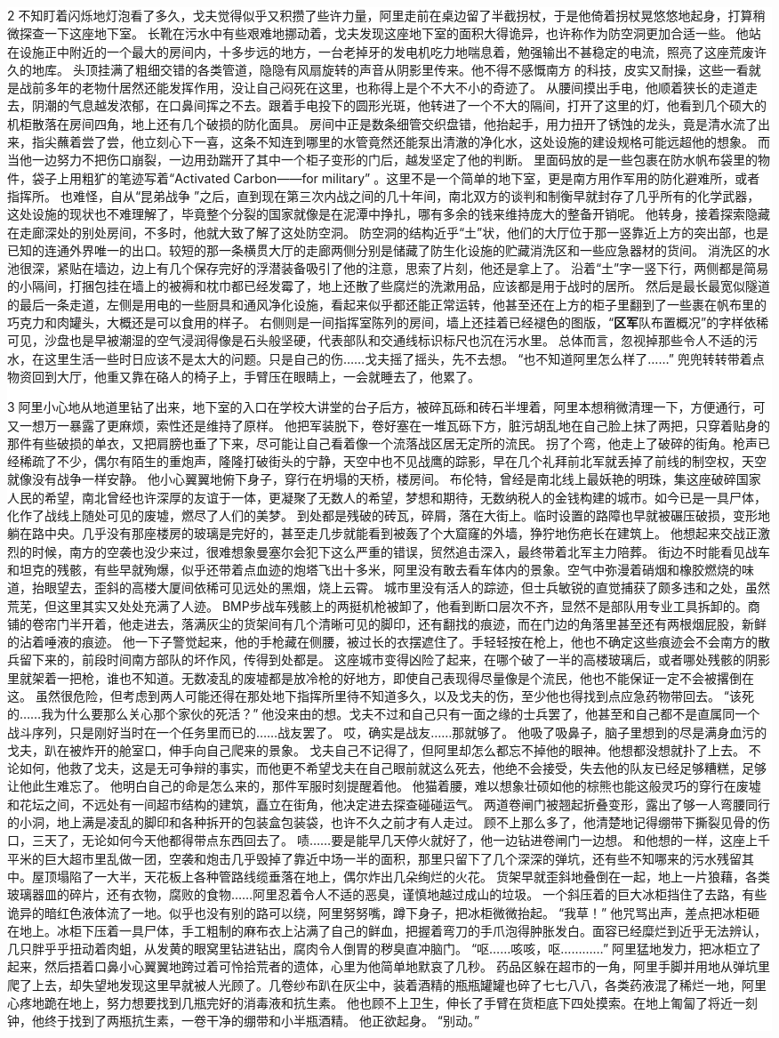 2
不知盯着闪烁地灯泡看了多久，戈夫觉得似乎又积攒了些许力量，阿里走前在桌边留了半截拐杖，于是他倚着拐杖晃悠悠地起身，打算稍微探查一下这座地下室。
长靴在污水中有些艰难地挪动着，戈夫发现这座地下室的面积大得诡异，也许称作为防空洞更加合适一些。
他站在设施正中附近的一个最大的房间内，十多步远的地方，一台老掉牙的发电机吃力地喘息着，勉强输出不甚稳定的电流，照亮了这座荒废许久的地库。
头顶挂满了粗细交错的各类管道，隐隐有风扇旋转的声音从阴影里传来。他不得不感慨南方 的科技，皮实又耐操，这些一看就是战前多年的老物什居然还能发挥作用，没让自己闷死在这里，也称得上是个不大不小的奇迹了。
从腰间摸出手电，他顺着狭长的走道走去，阴潮的气息越发浓郁，在口鼻间挥之不去。跟着手电投下的圆形光斑，他转进了一个不大的隔间，打开了这里的灯，他看到几个硕大的机柜散落在房间四角，地上还有几个破损的防化面具。
房间中正是数条细管交织盘错，他抬起手，用力扭开了锈蚀的龙头，竟是清水流了出来，指尖蘸着尝了尝，他立刻心下一喜，这条不知连到哪里的水管竟然还能泵出清澈的净化水，这处设施的建设规格可能远超他的想象。
而当他一边努力不把伤口崩裂，一边用劲踹开了其中一个柜子变形的门后，越发坚定了他的判断。
里面码放的是一些包裹在防水帆布袋里的物件，袋子上用粗犷的笔迹写着“Activated Carbon——for military” 。这里不是一个简单的地下室，更是南方用作军用的防化避难所，或者指挥所。
也难怪，自从“昆弟战争 ”之后，直到现在第三次内战之间的几十年间，南北双方的谈判和制衡早就封存了几乎所有的化学武器，这处设施的现状也不难理解了，毕竟整个分裂的国家就像是在泥潭中挣扎，哪有多余的钱来维持庞大的整备开销呢。
他转身，接着探索隐藏在走廊深处的别处房间，不多时，他就大致了解了这处防空洞。
防空洞的结构近乎“土”状，他们的大厅位于那一竖靠近上方的突出部，也是已知的连通外界唯一的出口。较短的那一条横贯大厅的走廊两侧分别是储藏了防生化设施的贮藏消洗区和一些应急器材的货间。
消洗区的水池很深，紧贴在墙边，边上有几个保存完好的浮潜装备吸引了他的注意，思索了片刻，他还是拿上了。
沿着“土”字一竖下行，两侧都是简易的小隔间，打捆包挂在墙上的被褥和枕巾都已经发霉了，地上还散了些腐烂的洗漱用品，应该都是用于战时的居所。
然后是最长最宽似隧道的最后一条走道，左侧是用电的一些厨具和通风净化设施，看起来似乎都还能正常运转，他甚至还在上方的柜子里翻到了一些裹在帆布里的巧克力和肉罐头，大概还是可以食用的样子。
右侧则是一间指挥室陈列的房间，墙上还挂着已经褪色的图版，“**区军**队布置概况”的字样依稀可见，沙盘也是早被潮湿的空气浸润得像是石头般坚硬，代表部队和交通线标识标尺也沉在污水里。
总体而言，忽视掉那些令人不适的污水，在这里生活一些时日应该不是太大的问题。只是自己的伤……戈夫摇了摇头，先不去想。
“也不知道阿里怎么样了……”
兜兜转转带着点物资回到大厅，他重又靠在硌人的椅子上，手臂压在眼睛上，一会就睡去了，他累了。

3
阿里小心地从地道里钻了出来，地下室的入口在学校大讲堂的台子后方，被碎瓦砾和砖石半埋着，阿里本想稍微清理一下，方便通行，可又一想万一暴露了更麻烦，索性还是维持了原样。
他把军装脱下，卷好塞在一堆瓦砾下方，脏污胡乱地在自己脸上抹了两把，只穿着贴身的那件有些破损的单衣，又把肩膀也垂了下来，尽可能让自己看着像一个流落战区居无定所的流民。
拐了个弯，他走上了破碎的街角。枪声已经稀疏了不少，偶尔有陌生的重炮声，隆隆打破街头的宁静，天空中也不见战鹰的踪影，早在几个礼拜前北军就丢掉了前线的制空权，天空就像没有战争一样安静。
他小心翼翼地俯下身子，穿行在坍塌的天桥，楼房间。
布伦特，曾经是南北线上最妖艳的明珠，集这座破碎国家人民的希望，南北曾经也许深厚的友谊于一体，更凝聚了无数人的希望，梦想和期待，无数纳税人的金钱构建的城市。如今已是一具尸体，化作了战线上随处可见的废墟，燃尽了人们的美梦。
到处都是残破的砖瓦，碎屑，落在大街上。临时设置的路障也早就被碾压破损，变形地躺在路中央。几乎没有那座楼房的玻璃是完好的，甚至走几步就能看到被轰了个大窟窿的外墙，狰狞地伤疤长在建筑上。
他想起来交战正激烈的时候，南方的空袭也没少来过，很难想象曼塞尔会犯下这么严重的错误，贸然追击深入，最终带着北军主力陪葬。
街边不时能看见战车和坦克的残骸，有些早就殉爆，似乎还带着点血迹的炮塔飞出十多米，阿里没有敢去看车体内的景象。空气中弥漫着硝烟和橡胶燃烧的味道，抬眼望去，歪斜的高楼大厦间依稀可见远处的黑烟，烧上云霄。
城市里没有活人的踪迹，但士兵敏锐的直觉捕获了颇多违和之处，虽然荒芜，但这里其实又处处充满了人迹。
BMP步战车残骸上的两挺机枪被卸了，他看到断口层次不齐，显然不是部队用专业工具拆卸的。商铺的卷帘门半开着，他走进去，落满灰尘的货架间有几个清晰可见的脚印，还有翻找的痕迹，而在门边的角落里甚至还有两根烟屁股，新鲜的沾着唾液的痕迹。
他一下子警觉起来，他的手枪藏在侧腰，被过长的衣摆遮住了。手轻轻按在枪上，他也不确定这些痕迹会不会南方的散兵留下来的，前段时间南方部队的坏作风，传得到处都是。
这座城市变得凶险了起来，在哪个破了一半的高楼玻璃后，或者哪处残骸的阴影里就架着一把枪，谁也不知道。无数凌乱的废墟都是放冷枪的好地方，即使自己表现得尽量像是个流民，他也不能保证一定不会被撂倒在这。
虽然很危险，但考虑到两人可能还得在那处地下指挥所里待不知道多久，以及戈夫的伤，至少他也得找到点应急药物带回去。
“该死的……我为什么要那么关心那个家伙的死活？”
他没来由的想。戈夫不过和自己只有一面之缘的士兵罢了，他甚至和自己都不是直属同一个战斗序列，只是刚好当时在一个任务里而已的……战友罢了。
哎，确实是战友……那就够了。
他吸了吸鼻子，脑子里想到的尽是满身血污的戈夫，趴在被炸开的舱室口，伸手向自己爬来的景象。
戈夫自己不记得了，但阿里却怎么都忘不掉他的眼神。他想都没想就扑了上去。
不论如何，他救了戈夫，这是无可争辩的事实，而他更不希望戈夫在自己眼前就这么死去，他绝不会接受，失去他的队友已经足够糟糕，足够让他此生难忘了。
他明白自己的命是怎么来的，那件军服时刻提醒着他。
他猫着腰，难以想象壮硕如他的棕熊也能这般灵巧的穿行在废墟和花坛之间，不远处有一间超市结构的建筑，矗立在街角，他决定进去探查碰碰运气。
两道卷闸门被翘起折叠变形，露出了够一人弯腰同行的小洞，地上满是凌乱的脚印和各种拆开的包装盒包装袋，也许不久之前才有人走过。
顾不上那么多了，他清楚地记得绷带下撕裂见骨的伤口，三天了，无论如何今天他都得带点东西回去了。
啧……要是能早几天停火就好了，他一边钻进卷闸门一边想。
和他想的一样，这座上千平米的巨大超市里乱做一团，空袭和炮击几乎毁掉了靠近中场一半的面积，那里只留下了几个深深的弹坑，还有些不知哪来的污水残留其中。屋顶塌陷了一大半，天花板上各种管路线缆垂落在地上，偶尔炸出几朵绚烂的火花。
货架早就歪斜地叠倒在一起，地上一片狼藉，各类玻璃器皿的碎片，还有衣物，腐败的食物……阿里忍着令人不适的恶臭，谨慎地越过成山的垃圾。
一个斜压着的巨大冰柜挡住了去路，有些诡异的暗红色液体流了一地。似乎也没有别的路可以绕，阿里努努嘴，蹲下身子，把冰柜微微抬起。
“我草！”
他咒骂出声，差点把冰柜砸在地上。冰柜下压着一具尸体，手工粗制的麻布衣上沾满了自己的鲜血，把握着弯刀的手爪泡得肿胀发白。面容已经糜烂到近乎无法辨认，几只胖乎乎扭动着肉蛆，从发黄的眼窝里钻进钻出，腐肉令人倒胃的秽臭直冲脑门。
“呕……咳咳，呕…………”
阿里猛地发力，把冰柜立了起来，然后捂着口鼻小心翼翼地跨过着可怜拾荒者的遗体，心里为他简单地默哀了几秒。
药品区躲在超市的一角，阿里手脚并用地从弹坑里爬了上去，却失望地发现这里早就被人光顾了。几卷纱布趴在灰尘中，装着酒精的瓶瓶罐罐也碎了七七八八，各类药液混了稀烂一地，阿里心疼地跪在地上，努力想要找到几瓶完好的消毒液和抗生素。
他也顾不上卫生，伸长了手臂在货柜底下四处摸索。在地上匍匐了将近一刻钟，他终于找到了两瓶抗生素，一卷干净的绷带和小半瓶酒精。
他正欲起身。
“别动。”